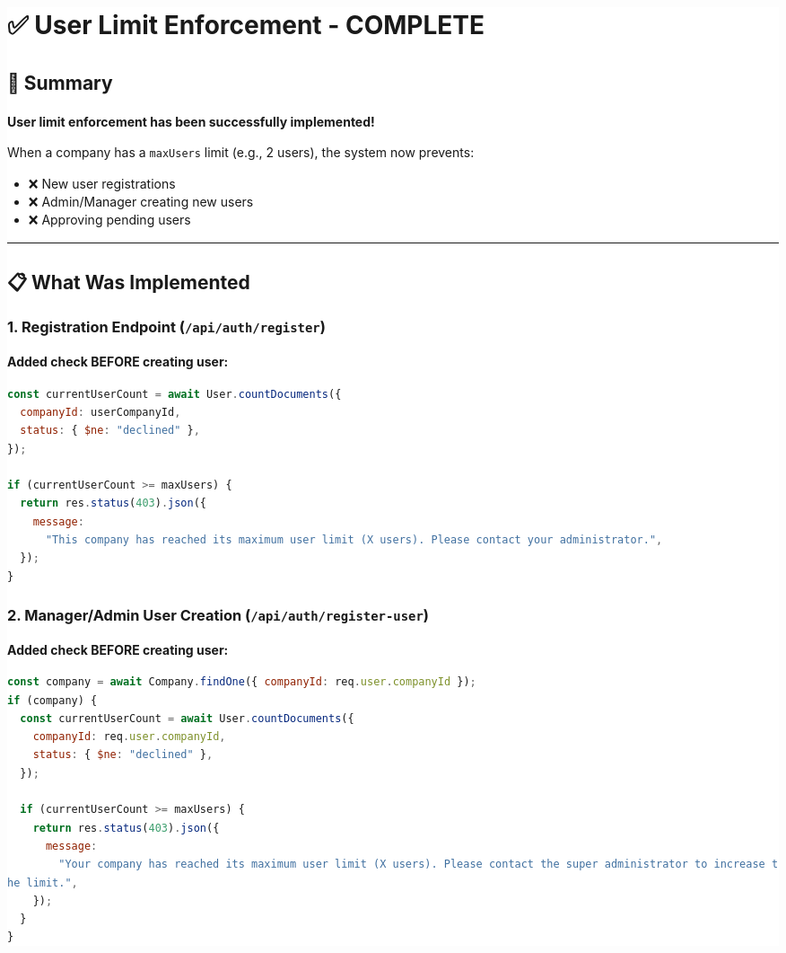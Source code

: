 # ✅ User Limit Enforcement - COMPLETE

## 🎯 Summary

**User limit enforcement has been successfully implemented!**

When a company has a `maxUsers` limit (e.g., 2 users), the system now prevents:

- ❌ New user registrations
- ❌ Admin/Manager creating new users
- ❌ Approving pending users

---

## 📋 What Was Implemented

### 1. Registration Endpoint (`/api/auth/register`)

**Added check BEFORE creating user:**

```javascript
const currentUserCount = await User.countDocuments({
  companyId: userCompanyId,
  status: { $ne: "declined" },
});

if (currentUserCount >= maxUsers) {
  return res.status(403).json({
    message:
      "This company has reached its maximum user limit (X users). Please contact your administrator.",
  });
}
```

### 2. Manager/Admin User Creation (`/api/auth/register-user`)

**Added check BEFORE creating user:**

```javascript
const company = await Company.findOne({ companyId: req.user.companyId });
if (company) {
  const currentUserCount = await User.countDocuments({
    companyId: req.user.companyId,
    status: { $ne: "declined" },
  });

  if (currentUserCount >= maxUsers) {
    return res.status(403).json({
      message:
        "Your company has reached its maximum user limit (X users). Please contact the super administrator to increase the limit.",
    });
  }
}
```
